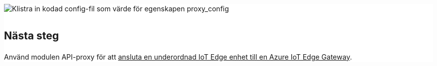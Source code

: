    ![Klistra in kodad config-fil som värde för egenskapen proxy_config](./media/how-to-configure-api-proxy-module/change-config.png)

## <a name="next-steps"></a>Nästa steg

Använd modulen API-proxy för att [ansluta en underordnad IoT Edge enhet till en Azure IoT Edge Gateway](how-to-connect-downstream-iot-edge-device.md).